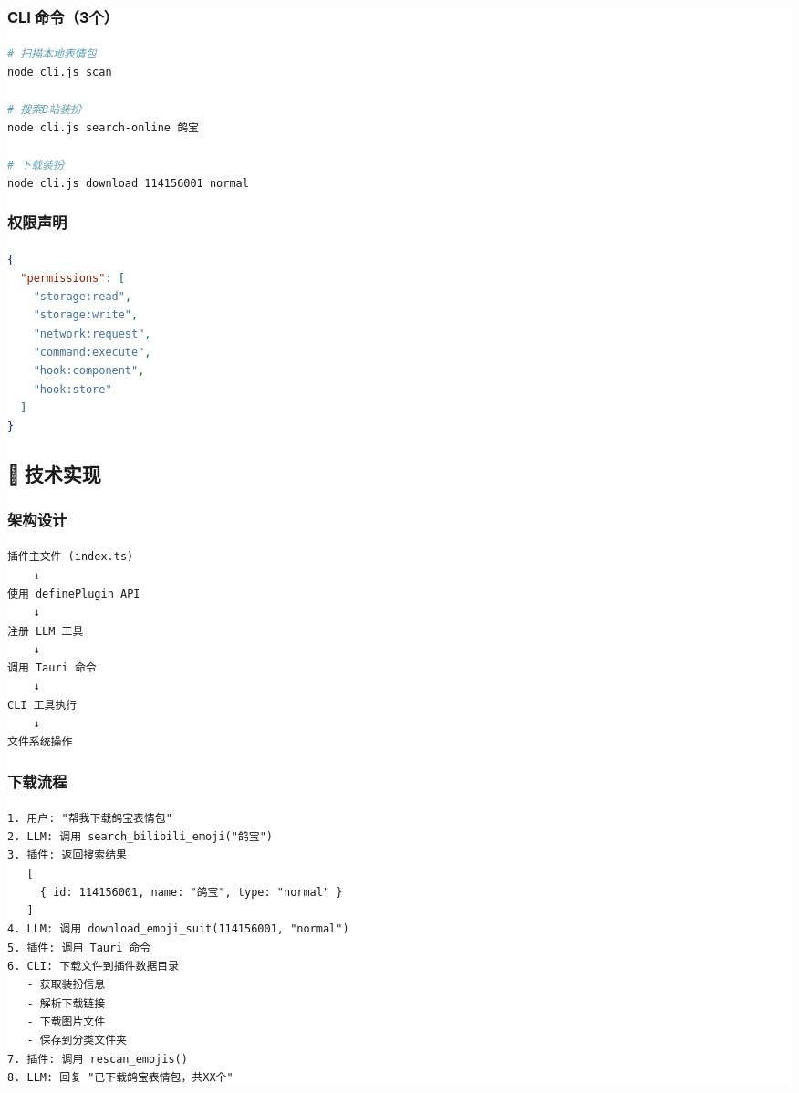### CLI 命令（3个）

```bash
# 扫描本地表情包
node cli.js scan

# 搜索B站装扮
node cli.js search-online 鸽宝

# 下载装扮
node cli.js download 114156001 normal
```

### 权限声明

```json
{
  "permissions": [
    "storage:read",
    "storage:write",
    "network:request",
    "command:execute",
    "hook:component",
    "hook:store"
  ]
}
```

## 🔧 技术实现

### 架构设计

```
插件主文件 (index.ts)
    ↓
使用 definePlugin API
    ↓
注册 LLM 工具
    ↓
调用 Tauri 命令
    ↓
CLI 工具执行
    ↓
文件系统操作
```

### 下载流程

```
1. 用户: "帮我下载鸽宝表情包"
2. LLM: 调用 search_bilibili_emoji("鸽宝")
3. 插件: 返回搜索结果
   [
     { id: 114156001, name: "鸽宝", type: "normal" }
   ]
4. LLM: 调用 download_emoji_suit(114156001, "normal")
5. 插件: 调用 Tauri 命令
6. CLI: 下载文件到插件数据目录
   - 获取装扮信息
   - 解析下载链接
   - 下载图片文件
   - 保存到分类文件夹
7. 插件: 调用 rescan_emojis()
8. LLM: 回复 "已下载鸽宝表情包，共XX个"
```